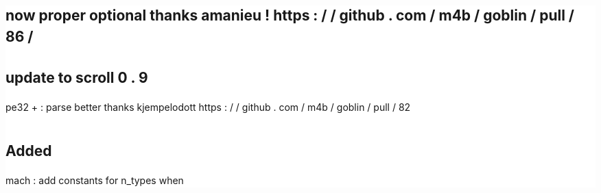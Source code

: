 now
proper
optional
thanks
amanieu
!
https
:
/
/
github
.
com
/
m4b
/
goblin
/
pull
/
86
/
-
update
to
scroll
0
.
9
-
pe32
+
:
parse
better
thanks
kjempelodott
https
:
/
/
github
.
com
/
m4b
/
goblin
/
pull
/
82
#
#
#
Added
-
mach
:
add
constants
for
n_types
when